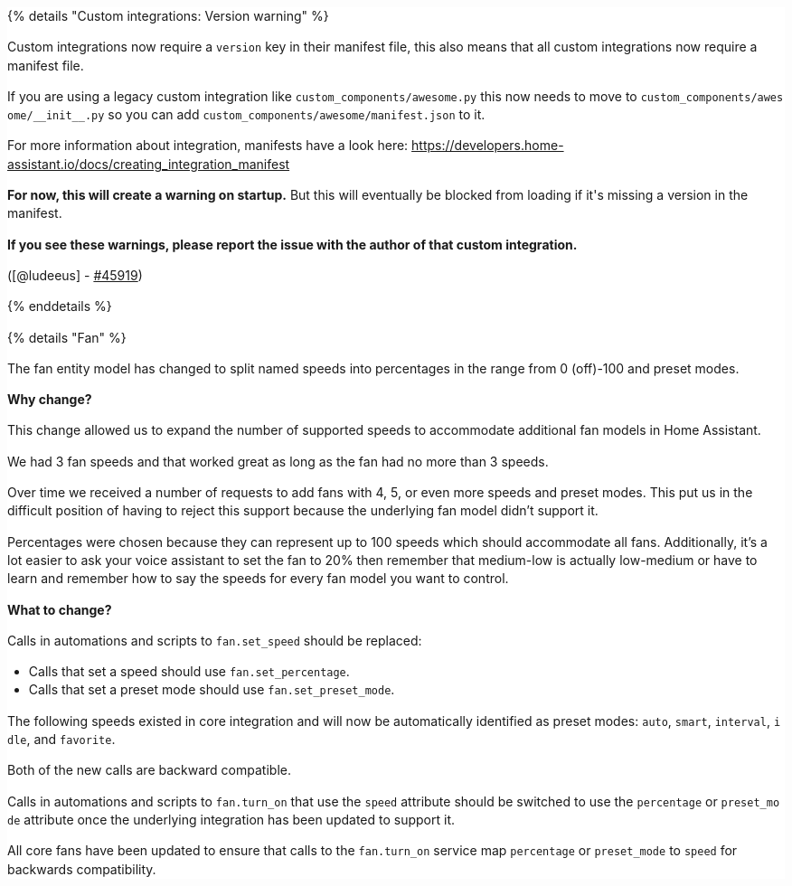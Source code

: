 {% details "Custom integrations: Version warning" %}

Custom integrations now require a `version` key in their manifest file, this
also means that all custom integrations now require a manifest file.

If you are using a legacy custom integration like `custom_components/awesome.py`
this now needs to move to `custom_components/awesome/__init__.py` so you can
add `custom_components/awesome/manifest.json` to it.

For more information about integration, manifests have a look here:
<https://developers.home-assistant.io/docs/creating_integration_manifest>

**For now, this will create a warning on startup.** But this will eventually be
blocked from loading if it's missing a version in the manifest.

**If you see these warnings, please report the issue with the author
of that custom integration.**

([@ludeeus] - [#45919])

{% enddetails %}

{% details "Fan" %}

The fan entity model has changed to split named speeds into percentages in the range
from 0 (off)-100 and preset modes.

**Why change?**

This change allowed us to expand the number of supported speeds to accommodate additional
fan models in Home Assistant.

We had 3 fan speeds and that worked great as long as the fan had no more than 3 speeds.

Over time we received a number of requests to add fans with 4, 5, or even more
speeds and preset modes. This put us in the difficult position of having to
reject this support because the underlying fan model didn’t support it.

Percentages were chosen because they can represent up to 100 speeds which should
accommodate all fans. Additionally, it’s a lot easier to ask your voice
assistant to set the fan to 20% then remember that medium-low is actually
low-medium or have to learn and remember how to say the speeds for every
fan model you want to control.

**What to change?**

Calls in automations and scripts to `fan.set_speed` should be replaced:

- Calls that set a speed should use `fan.set_percentage`.
- Calls that set a preset mode should use `fan.set_preset_mode`.

The following speeds existed in core integration and will now be automatically
identified as preset modes: `auto`, `smart`, `interval`, `idle`, and `favorite`.

Both of the new calls are backward compatible.

Calls in automations and scripts to `fan.turn_on` that use the `speed` attribute
should be switched to use the `percentage` or `preset_mode` attribute once the
underlying integration has been updated to support it.

All core fans have been updated to ensure that calls to the `fan.turn_on`
service map `percentage` or `preset_mode` to `speed` for backwards compatibility.


[@larena1]: https://github.com/larena1
[#34760]: https://github.com/home-assistant/core/pull/34760
[#35760]: https://github.com/home-assistant/core/pull/35760
[#36547]: https://github.com/home-assistant/core/pull/36547
[#37775]: https://github.com/home-assistant/core/pull/37775
[#38353]: https://github.com/home-assistant/core/pull/38353
[#38910]: https://github.com/home-assistant/core/pull/38910
[#39199]: https://github.com/home-assistant/core/pull/39199
[#39695]: https://github.com/home-assistant/core/pull/39695
[#40284]: https://github.com/home-assistant/core/pull/40284
[#41347]: https://github.com/home-assistant/core/pull/41347
[#41413]: https://github.com/home-assistant/core/pull/41413
[#41673]: https://github.com/home-assistant/core/pull/41673
[#41682]: https://github.com/home-assistant/core/pull/41682
[#41812]: https://github.com/home-assistant/core/pull/41812
[#42044]: https://github.com/home-assistant/core/pull/42044
[#42527]: https://github.com/home-assistant/core/pull/42527
[#42791]: https://github.com/home-assistant/core/pull/42791
[#43148]: https://github.com/home-assistant/core/pull/43148
[#43198]: https://github.com/home-assistant/core/pull/43198
[#43300]: https://github.com/home-assistant/core/pull/43300
[#43646]: https://github.com/home-assistant/core/pull/43646
[#43683]: https://github.com/home-assistant/core/pull/43683
[#43984]: https://github.com/home-assistant/core/pull/43984
[#44116]: https://github.com/home-assistant/core/pull/44116
[#44161]: https://github.com/home-assistant/core/pull/44161
[#44189]: https://github.com/home-assistant/core/pull/44189
[#44409]: https://github.com/home-assistant/core/pull/44409
[#44626]: https://github.com/home-assistant/core/pull/44626
[#44630]: https://github.com/home-assistant/core/pull/44630
[#44711]: https://github.com/home-assistant/core/pull/44711
[#44713]: https://github.com/home-assistant/core/pull/44713
[#44813]: https://github.com/home-assistant/core/pull/44813
[#44840]: https://github.com/home-assistant/core/pull/44840
[#44873]: https://github.com/home-assistant/core/pull/44873
[#44892]: https://github.com/home-assistant/core/pull/44892
[#44903]: https://github.com/home-assistant/core/pull/44903
[#44981]: https://github.com/home-assistant/core/pull/44981
[#45031]: https://github.com/home-assistant/core/pull/45031
[#45042]: https://github.com/home-assistant/core/pull/45042
[#45074]: https://github.com/home-assistant/core/pull/45074
[#45152]: https://github.com/home-assistant/core/pull/45152
[#45161]: https://github.com/home-assistant/core/pull/45161
[#45257]: https://github.com/home-assistant/core/pull/45257
[#45270]: https://github.com/home-assistant/core/pull/45270
[#45328]: https://github.com/home-assistant/core/pull/45328
[#45387]: https://github.com/home-assistant/core/pull/45387
[#45402]: https://github.com/home-assistant/core/pull/45402
[#45406]: https://github.com/home-assistant/core/pull/45406
[#45407]: https://github.com/home-assistant/core/pull/45407
[#45421]: https://github.com/home-assistant/core/pull/45421
[#45430]: https://github.com/home-assistant/core/pull/45430
[#45431]: https://github.com/home-assistant/core/pull/45431
[#45433]: https://github.com/home-assistant/core/pull/45433
[#45478]: https://github.com/home-assistant/core/pull/45478
[#45485]: https://github.com/home-assistant/core/pull/45485
[#45500]: https://github.com/home-assistant/core/pull/45500
[#45528]: https://github.com/home-assistant/core/pull/45528
[#45534]: https://github.com/home-assistant/core/pull/45534
[#45536]: https://github.com/home-assistant/core/pull/45536
[#45540]: https://github.com/home-assistant/core/pull/45540
[#45541]: https://github.com/home-assistant/core/pull/45541
[#45543]: https://github.com/home-assistant/core/pull/45543
[#45547]: https://github.com/home-assistant/core/pull/45547
[#45549]: https://github.com/home-assistant/core/pull/45549
[#45550]: https://github.com/home-assistant/core/pull/45550
[#45558]: https://github.com/home-assistant/core/pull/45558
[#45577]: https://github.com/home-assistant/core/pull/45577
[#45582]: https://github.com/home-assistant/core/pull/45582
[#45585]: https://github.com/home-assistant/core/pull/45585
[#45587]: https://github.com/home-assistant/core/pull/45587
[#45590]: https://github.com/home-assistant/core/pull/45590
[#45591]: https://github.com/home-assistant/core/pull/45591
[#45592]: https://github.com/home-assistant/core/pull/45592
[#45593]: https://github.com/home-assistant/core/pull/45593
[#45600]: https://github.com/home-assistant/core/pull/45600
[#45610]: https://github.com/home-assistant/core/pull/45610
[#45614]: https://github.com/home-assistant/core/pull/45614
[#45617]: https://github.com/home-assistant/core/pull/45617
[#45619]: https://github.com/home-assistant/core/pull/45619
[#45630]: https://github.com/home-assistant/core/pull/45630
[#45637]: https://github.com/home-assistant/core/pull/45637
[#45639]: https://github.com/home-assistant/core/pull/45639
[#45663]: https://github.com/home-assistant/core/pull/45663
[#45664]: https://github.com/home-assistant/core/pull/45664
[#45668]: https://github.com/home-assistant/core/pull/45668
[#45669]: https://github.com/home-assistant/core/pull/45669
[#45670]: https://github.com/home-assistant/core/pull/45670
[#45673]: https://github.com/home-assistant/core/pull/45673
[#45677]: https://github.com/home-assistant/core/pull/45677
[#45681]: https://github.com/home-assistant/core/pull/45681
[#45683]: https://github.com/home-assistant/core/pull/45683
[#45686]: https://github.com/home-assistant/core/pull/45686
[#45690]: https://github.com/home-assistant/core/pull/45690
[#45691]: https://github.com/home-assistant/core/pull/45691
[#45692]: https://github.com/home-assistant/core/pull/45692
[#45696]: https://github.com/home-assistant/core/pull/45696
[#45698]: https://github.com/home-assistant/core/pull/45698
[#45701]: https://github.com/home-assistant/core/pull/45701
[#45704]: https://github.com/home-assistant/core/pull/45704
[#45705]: https://github.com/home-assistant/core/pull/45705
[#45706]: https://github.com/home-assistant/core/pull/45706
[#45707]: https://github.com/home-assistant/core/pull/45707
[#45710]: https://github.com/home-assistant/core/pull/45710
[#45713]: https://github.com/home-assistant/core/pull/45713
[#45718]: https://github.com/home-assistant/core/pull/45718
[#45721]: https://github.com/home-assistant/core/pull/45721
[#45723]: https://github.com/home-assistant/core/pull/45723
[#45724]: https://github.com/home-assistant/core/pull/45724
[#45726]: https://github.com/home-assistant/core/pull/45726
[#45730]: https://github.com/home-assistant/core/pull/45730
[#45731]: https://github.com/home-assistant/core/pull/45731
[#45732]: https://github.com/home-assistant/core/pull/45732
[#45734]: https://github.com/home-assistant/core/pull/45734
[#45737]: https://github.com/home-assistant/core/pull/45737
[#45743]: https://github.com/home-assistant/core/pull/45743
[#45752]: https://github.com/home-assistant/core/pull/45752
[#45755]: https://github.com/home-assistant/core/pull/45755
[#45758]: https://github.com/home-assistant/core/pull/45758
[#45759]: https://github.com/home-assistant/core/pull/45759
[#45762]: https://github.com/home-assistant/core/pull/45762
[#45767]: https://github.com/home-assistant/core/pull/45767
[#45768]: https://github.com/home-assistant/core/pull/45768
[#45777]: https://github.com/home-assistant/core/pull/45777
[#45778]: https://github.com/home-assistant/core/pull/45778
[#45783]: https://github.com/home-assistant/core/pull/45783
[#45784]: https://github.com/home-assistant/core/pull/45784
[#45785]: https://github.com/home-assistant/core/pull/45785
[#45788]: https://github.com/home-assistant/core/pull/45788
[#45791]: https://github.com/home-assistant/core/pull/45791
[#45794]: https://github.com/home-assistant/core/pull/45794
[#45803]: https://github.com/home-assistant/core/pull/45803
[#45804]: https://github.com/home-assistant/core/pull/45804
[#45806]: https://github.com/home-assistant/core/pull/45806
[#45811]: https://github.com/home-assistant/core/pull/45811
[#45819]: https://github.com/home-assistant/core/pull/45819
[#45824]: https://github.com/home-assistant/core/pull/45824
[#45828]: https://github.com/home-assistant/core/pull/45828
[#45829]: https://github.com/home-assistant/core/pull/45829
[#45832]: https://github.com/home-assistant/core/pull/45832
[#45835]: https://github.com/home-assistant/core/pull/45835
[#45836]: https://github.com/home-assistant/core/pull/45836
[#45837]: https://github.com/home-assistant/core/pull/45837
[#45839]: https://github.com/home-assistant/core/pull/45839
[#45840]: https://github.com/home-assistant/core/pull/45840
[#45842]: https://github.com/home-assistant/core/pull/45842
[#45843]: https://github.com/home-assistant/core/pull/45843
[#45844]: https://github.com/home-assistant/core/pull/45844
[#45845]: https://github.com/home-assistant/core/pull/45845
[#45847]: https://github.com/home-assistant/core/pull/45847
[#45848]: https://github.com/home-assistant/core/pull/45848
[#45850]: https://github.com/home-assistant/core/pull/45850
[#45854]: https://github.com/home-assistant/core/pull/45854
[#45855]: https://github.com/home-assistant/core/pull/45855
[#45859]: https://github.com/home-assistant/core/pull/45859
[#45869]: https://github.com/home-assistant/core/pull/45869
[#45870]: https://github.com/home-assistant/core/pull/45870
[#45871]: https://github.com/home-assistant/core/pull/45871
[#45877]: https://github.com/home-assistant/core/pull/45877
[#45879]: https://github.com/home-assistant/core/pull/45879
[#45886]: https://github.com/home-assistant/core/pull/45886
[#45898]: https://github.com/home-assistant/core/pull/45898
[#45899]: https://github.com/home-assistant/core/pull/45899
[#45907]: https://github.com/home-assistant/core/pull/45907
[#45913]: https://github.com/home-assistant/core/pull/45913
[#45919]: https://github.com/home-assistant/core/pull/45919
[#45923]: https://github.com/home-assistant/core/pull/45923
[#45926]: https://github.com/home-assistant/core/pull/45926
[#45927]: https://github.com/home-assistant/core/pull/45927
[#45928]: https://github.com/home-assistant/core/pull/45928
[#45930]: https://github.com/home-assistant/core/pull/45930
[#45935]: https://github.com/home-assistant/core/pull/45935
[#45937]: https://github.com/home-assistant/core/pull/45937
[#45938]: https://github.com/home-assistant/core/pull/45938
[#45940]: https://github.com/home-assistant/core/pull/45940
[#45941]: https://github.com/home-assistant/core/pull/45941
[#45942]: https://github.com/home-assistant/core/pull/45942
[#45950]: https://github.com/home-assistant/core/pull/45950
[#45951]: https://github.com/home-assistant/core/pull/45951
[#45962]: https://github.com/home-assistant/core/pull/45962
[#45968]: https://github.com/home-assistant/core/pull/45968
[#45973]: https://github.com/home-assistant/core/pull/45973
[#45976]: https://github.com/home-assistant/core/pull/45976
[#45985]: https://github.com/home-assistant/core/pull/45985
[#45991]: https://github.com/home-assistant/core/pull/45991
[#45999]: https://github.com/home-assistant/core/pull/45999
[#46001]: https://github.com/home-assistant/core/pull/46001
[#46012]: https://github.com/home-assistant/core/pull/46012
[#46015]: https://github.com/home-assistant/core/pull/46015
[#46016]: https://github.com/home-assistant/core/pull/46016
[#46017]: https://github.com/home-assistant/core/pull/46017
[#46019]: https://github.com/home-assistant/core/pull/46019
[#46024]: https://github.com/home-assistant/core/pull/46024
[#46027]: https://github.com/home-assistant/core/pull/46027
[#46028]: https://github.com/home-assistant/core/pull/46028
[#46029]: https://github.com/home-assistant/core/pull/46029
